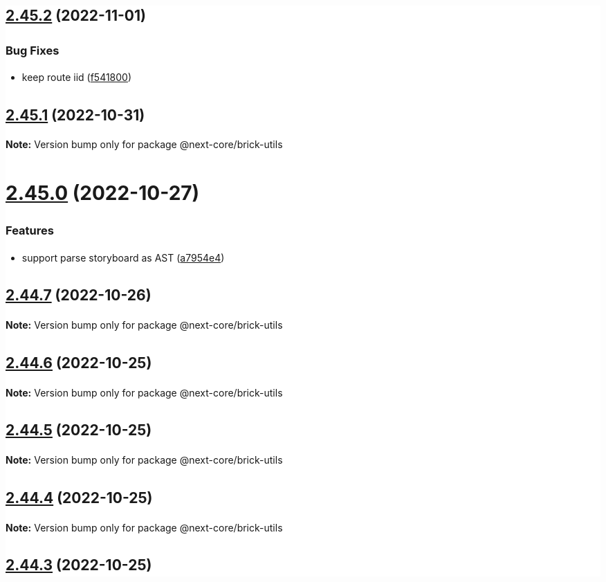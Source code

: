 ## [2.45.2](https://github.com/easyops-cn/next-core/compare/@next-core/brick-utils@2.45.1...@next-core/brick-utils@2.45.2) (2022-11-01)

### Bug Fixes

- keep route iid ([f541800](https://github.com/easyops-cn/next-core/commit/f541800fd4ba180385b78d99324fda572987b248))

## [2.45.1](https://github.com/easyops-cn/next-core/compare/@next-core/brick-utils@2.45.0...@next-core/brick-utils@2.45.1) (2022-10-31)

**Note:** Version bump only for package @next-core/brick-utils

# [2.45.0](https://github.com/easyops-cn/next-core/compare/@next-core/brick-utils@2.44.7...@next-core/brick-utils@2.45.0) (2022-10-27)

### Features

- support parse storyboard as AST ([a7954e4](https://github.com/easyops-cn/next-core/commit/a7954e462c7ffeabf49e1f121b6b1702375c23bb))

## [2.44.7](https://github.com/easyops-cn/next-core/compare/@next-core/brick-utils@2.44.6...@next-core/brick-utils@2.44.7) (2022-10-26)

**Note:** Version bump only for package @next-core/brick-utils

## [2.44.6](https://github.com/easyops-cn/next-core/compare/@next-core/brick-utils@2.44.5...@next-core/brick-utils@2.44.6) (2022-10-25)

**Note:** Version bump only for package @next-core/brick-utils

## [2.44.5](https://github.com/easyops-cn/next-core/compare/@next-core/brick-utils@2.44.4...@next-core/brick-utils@2.44.5) (2022-10-25)

**Note:** Version bump only for package @next-core/brick-utils

## [2.44.4](https://github.com/easyops-cn/next-core/compare/@next-core/brick-utils@2.44.3...@next-core/brick-utils@2.44.4) (2022-10-25)

**Note:** Version bump only for package @next-core/brick-utils

## [2.44.3](https://github.com/easyops-cn/next-core/compare/@next-core/brick-utils@2.44.2...@next-core/brick-utils@2.44.3) (2022-10-25)

